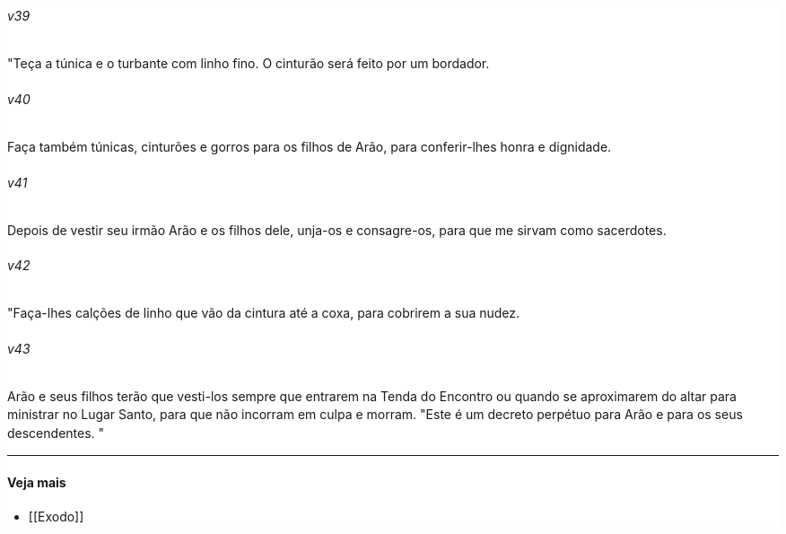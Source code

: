 ###### v39
"Teça a túnica e o turbante com linho fino. O cinturão será feito por um bordador.
###### v40
Faça também túnicas, cinturões e gorros para os filhos de Arão, para conferir-lhes honra e dignidade.
###### v41
Depois de vestir seu irmão Arão e os filhos dele, unja-os e consagre-os, para que me sirvam como sacerdotes.
###### v42
"Faça-lhes calções de linho que vão da cintura até a coxa, para cobrirem a sua nudez.
###### v43
Arão e seus filhos terão que vesti-los sempre que entrarem na Tenda do Encontro ou quando se aproximarem do altar para ministrar no Lugar Santo, para que não incorram em culpa e morram. "Este é um decreto perpétuo para Arão e para os seus descendentes. "


---

#### Veja mais

- [[Exodo]]
